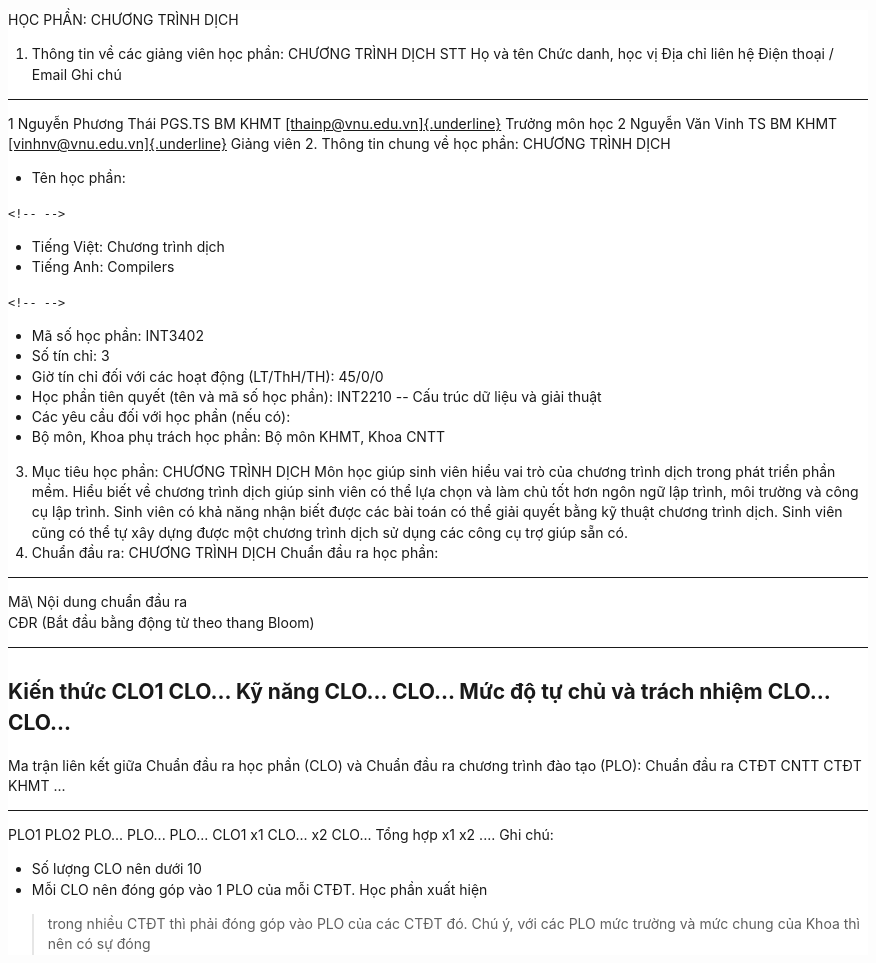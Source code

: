 HỌC PHẦN: CHƯƠNG TRÌNH DỊCH
1. Thông tin về các giảng viên học phần: CHƯƠNG TRÌNH DỊCH
STT   Họ và tên        Chức danh, học vị   Địa chỉ liên hệ   Điện thoại / Email                                         Ghi chú
--------- -------------------- ----------------------- --------------------- -------------------------------------------------------------- ----------------
1         Nguyễn Phương Thái   PGS.TS                  BM KHMT               [[thainp\@vnu.edu.vn]{.underline}](mailto:thainp@vnu.edu.vn)   Trưởng môn học
2         Nguyễn Văn Vinh      TS                      BM KHMT               [[vinhnv\@vnu.edu.vn]{.underline}](mailto:vinhnv@vnu.edu.vn)   Giảng viên
2. Thông tin chung về học phần: CHƯƠNG TRÌNH DỊCH
-   Tên học phần:
```{=html}
<!-- -->
```
-   Tiếng Việt: Chương trình dịch
-   Tiếng Anh: Compilers
```{=html}
<!-- -->
```
-   Mã số học phần: INT3402
-   Số tín chỉ: 3
-   Giờ tín chỉ đối với các hoạt động (LT/ThH/TH): 45/0/0
-   Học phần tiên quyết (tên và mã số học phần): INT2210 -- Cấu trúc dữ
liệu và giải thuật
-   Các yêu cầu đối với học phần (nếu có):
-   Bộ môn, Khoa phụ trách học phần: Bộ môn KHMT, Khoa CNTT
3. Mục tiêu học phần: CHƯƠNG TRÌNH DỊCH
Môn học giúp sinh viên hiểu vai trò của chương trình dịch trong phát
triển phần mềm. Hiểu biết về chương trình dịch giúp sinh viên có thể lựa
chọn và làm chủ tốt hơn ngôn ngữ lập trình, môi trường và công cụ lập
trình. Sinh viên có khả năng nhận biết được các bài toán có thể giải
quyết bằng kỹ thuật chương trình dịch. Sinh viên cũng có thể tự xây dựng
được một chương trình dịch sử dụng các công cụ trợ giúp sẵn có.
4. Chuẩn đầu ra: CHƯƠNG TRÌNH DỊCH
Chuẩn đầu ra học phần:
--------------------------------------------------------------------------------
Mã\                              Nội dung chuẩn đầu ra\
CĐR                              (Bắt đầu bằng động từ theo thang Bloom)
---------------------------------- ---------------------------------------------
Kiến thức
CLO1
CLO...
Kỹ năng
CLO...
CLO...
Mức độ tự chủ và trách nhiệm
CLO...
CLO...
--------------------------------------------------------------------------------
Ma trận liên kết giữa Chuẩn đầu ra học phần (CLO) và Chuẩn đầu ra
chương trình đào tạo (PLO):
Chuẩn đầu ra   CTĐT CNTT   CTĐT KHMT   ...
------------------ --------------- --------------- ------------ ------------ ------------ --
PLO1        PLO2        PLO...   PLO...   PLO...
CLO1               x1
CLO...                             x2
CLO...
Tổng hợp       x1          x2          ....
Ghi chú:
-   Số lượng CLO nên dưới 10
-   Mỗi CLO nên đóng góp vào 1 PLO của mỗi CTĐT. Học phần xuất hiện
> trong nhiều CTĐT thì phải đóng góp vào PLO của các CTĐT đó. Chú ý,
> với các PLO mức trường và mức chung của Khoa thì nên có sự đóng
